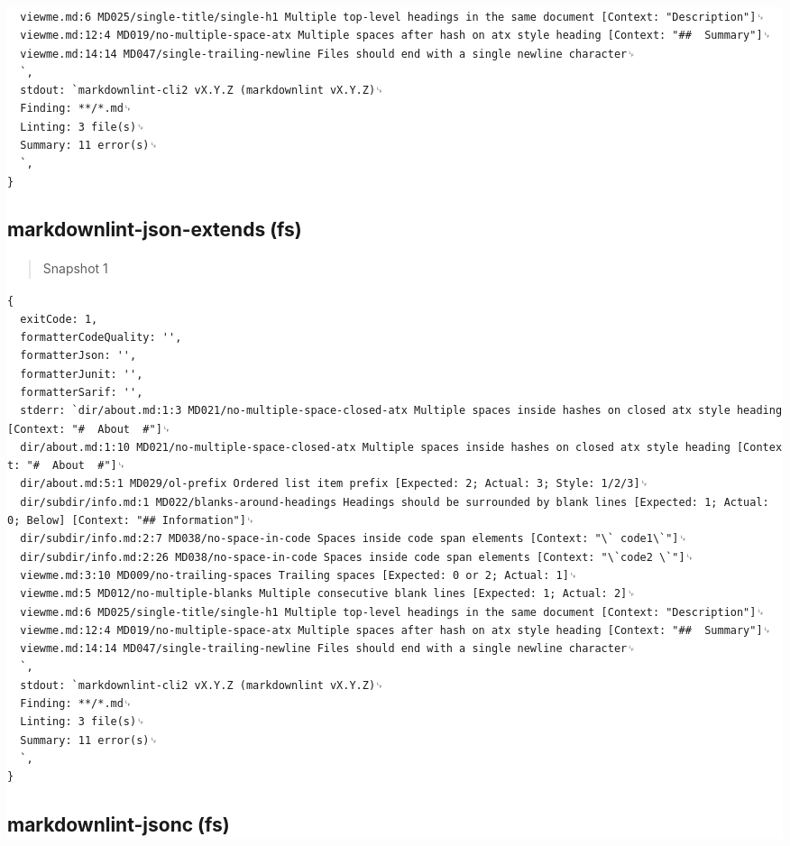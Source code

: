       viewme.md:6 MD025/single-title/single-h1 Multiple top-level headings in the same document [Context: "Description"]␊
      viewme.md:12:4 MD019/no-multiple-space-atx Multiple spaces after hash on atx style heading [Context: "##  Summary"]␊
      viewme.md:14:14 MD047/single-trailing-newline Files should end with a single newline character␊
      `,
      stdout: `markdownlint-cli2 vX.Y.Z (markdownlint vX.Y.Z)␊
      Finding: **/*.md␊
      Linting: 3 file(s)␊
      Summary: 11 error(s)␊
      `,
    }

## markdownlint-json-extends (fs)

> Snapshot 1

    {
      exitCode: 1,
      formatterCodeQuality: '',
      formatterJson: '',
      formatterJunit: '',
      formatterSarif: '',
      stderr: `dir/about.md:1:3 MD021/no-multiple-space-closed-atx Multiple spaces inside hashes on closed atx style heading [Context: "#  About  #"]␊
      dir/about.md:1:10 MD021/no-multiple-space-closed-atx Multiple spaces inside hashes on closed atx style heading [Context: "#  About  #"]␊
      dir/about.md:5:1 MD029/ol-prefix Ordered list item prefix [Expected: 2; Actual: 3; Style: 1/2/3]␊
      dir/subdir/info.md:1 MD022/blanks-around-headings Headings should be surrounded by blank lines [Expected: 1; Actual: 0; Below] [Context: "## Information"]␊
      dir/subdir/info.md:2:7 MD038/no-space-in-code Spaces inside code span elements [Context: "\` code1\`"]␊
      dir/subdir/info.md:2:26 MD038/no-space-in-code Spaces inside code span elements [Context: "\`code2 \`"]␊
      viewme.md:3:10 MD009/no-trailing-spaces Trailing spaces [Expected: 0 or 2; Actual: 1]␊
      viewme.md:5 MD012/no-multiple-blanks Multiple consecutive blank lines [Expected: 1; Actual: 2]␊
      viewme.md:6 MD025/single-title/single-h1 Multiple top-level headings in the same document [Context: "Description"]␊
      viewme.md:12:4 MD019/no-multiple-space-atx Multiple spaces after hash on atx style heading [Context: "##  Summary"]␊
      viewme.md:14:14 MD047/single-trailing-newline Files should end with a single newline character␊
      `,
      stdout: `markdownlint-cli2 vX.Y.Z (markdownlint vX.Y.Z)␊
      Finding: **/*.md␊
      Linting: 3 file(s)␊
      Summary: 11 error(s)␊
      `,
    }

## markdownlint-jsonc (fs)
